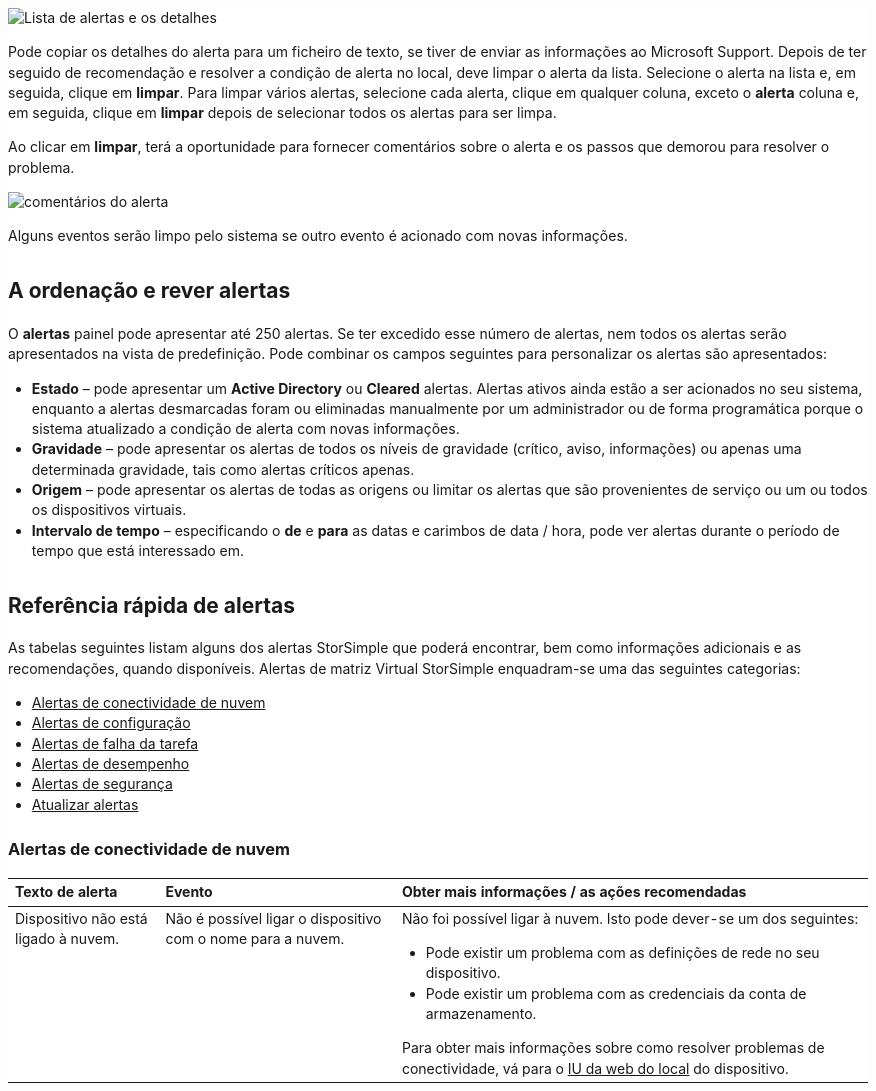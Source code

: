 ![Lista de alertas e os detalhes](./media/storsimple-virtual-array-manage-alerts/alerts16.png)

Pode copiar os detalhes do alerta para um ficheiro de texto, se tiver de enviar as informações ao Microsoft Support. Depois de ter seguido de recomendação e resolver a condição de alerta no local, deve limpar o alerta da lista. Selecione o alerta na lista e, em seguida, clique em **limpar**. Para limpar vários alertas, selecione cada alerta, clique em qualquer coluna, exceto o **alerta** coluna e, em seguida, clique em **limpar** depois de selecionar todos os alertas para ser limpa.

Ao clicar em **limpar**, terá a oportunidade para fornecer comentários sobre o alerta e os passos que demorou para resolver o problema. 

![comentários do alerta](./media/storsimple-virtual-array-manage-alerts/alerts17.png)

Alguns eventos serão limpo pelo sistema se outro evento é acionado com novas informações. 

## <a name="sort-and-review-alerts"></a>A ordenação e rever alertas

O **alertas** painel pode apresentar até 250 alertas. Se ter excedido esse número de alertas, nem todos os alertas serão apresentados na vista de predefinição. Pode combinar os campos seguintes para personalizar os alertas são apresentados:

* **Estado** – pode apresentar um **Active Directory** ou **Cleared** alertas. Alertas ativos ainda estão a ser acionados no seu sistema, enquanto a alertas desmarcadas foram ou eliminadas manualmente por um administrador ou de forma programática porque o sistema atualizado a condição de alerta com novas informações.
* **Gravidade** – pode apresentar os alertas de todos os níveis de gravidade (crítico, aviso, informações) ou apenas uma determinada gravidade, tais como alertas críticos apenas.
* **Origem** – pode apresentar os alertas de todas as origens ou limitar os alertas que são provenientes de serviço ou um ou todos os dispositivos virtuais.
* **Intervalo de tempo** – especificando o **de** e **para** as datas e carimbos de data / hora, pode ver alertas durante o período de tempo que está interessado em.

## <a name="alerts-quick-reference"></a>Referência rápida de alertas

As tabelas seguintes listam alguns dos alertas StorSimple que poderá encontrar, bem como informações adicionais e as recomendações, quando disponíveis. Alertas de matriz Virtual StorSimple enquadram-se uma das seguintes categorias:

* [Alertas de conectividade de nuvem](#cloud-connectivity-alerts)
* [Alertas de configuração](#configuration-alerts)
* [Alertas de falha da tarefa](#job-failure-alerts)
* [Alertas de desempenho](#performance-alerts)
* [Alertas de segurança](#security-alerts)
* [Atualizar alertas](#update-alerts)

### <a name="cloud-connectivity-alerts"></a>Alertas de conectividade de nuvem

| Texto de alerta | Evento | Obter mais informações / as ações recomendadas |
|:--- |:--- |:--- |
| Dispositivo  *<device name>*  não está ligado à nuvem. |Não é possível ligar o dispositivo com o nome para a nuvem. |Não foi possível ligar à nuvem. Isto pode dever-se um dos seguintes:<ul><li>Pode existir um problema com as definições de rede no seu dispositivo.</li><li>Pode existir um problema com as credenciais da conta de armazenamento.</li></ul>Para obter mais informações sobre como resolver problemas de conectividade, vá para o [IU da web do local](storsimple-ova-web-ui-admin.md) do dispositivo. |
